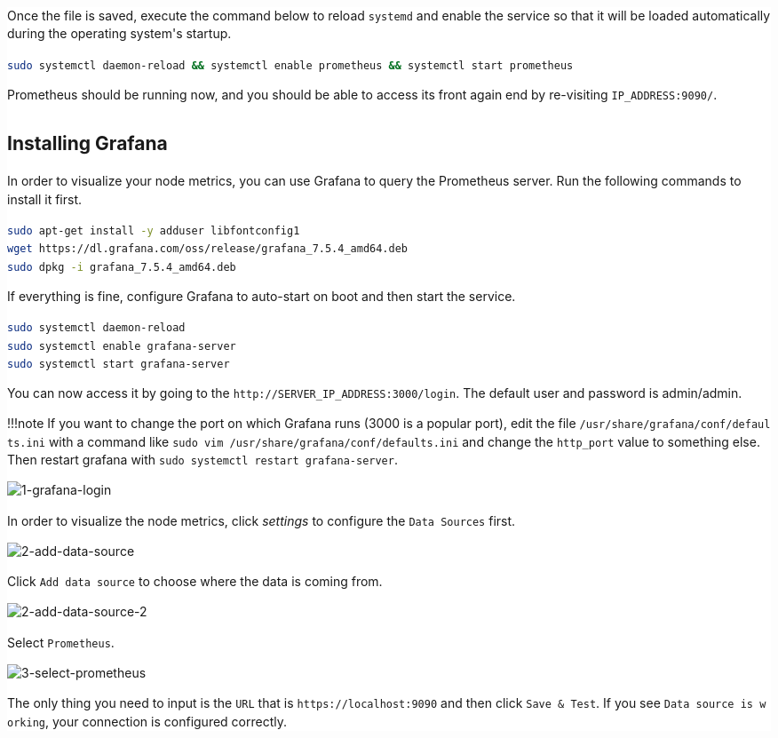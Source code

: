 Once the file is saved, execute the command below to reload `systemd` and enable the service so that
it will be loaded automatically during the operating system's startup.

```bash
sudo systemctl daemon-reload && systemctl enable prometheus && systemctl start prometheus
```

Prometheus should be running now, and you should be able to access its front again end by
re-visiting `IP_ADDRESS:9090/`.

## Installing Grafana

In order to visualize your node metrics, you can use Grafana to query the Prometheus server. Run the
following commands to install it first.

```bash
sudo apt-get install -y adduser libfontconfig1
wget https://dl.grafana.com/oss/release/grafana_7.5.4_amd64.deb
sudo dpkg -i grafana_7.5.4_amd64.deb
```

If everything is fine, configure Grafana to auto-start on boot and then start the service.

```bash
sudo systemctl daemon-reload
sudo systemctl enable grafana-server
sudo systemctl start grafana-server
```

You can now access it by going to the `http://SERVER_IP_ADDRESS:3000/login`. The default user and
password is admin/admin.

!!!note
    If you want to change the port on which Grafana runs (3000 is a popular port), edit the file
    `/usr/share/grafana/conf/defaults.ini` with a command like
    `sudo vim /usr/share/grafana/conf/defaults.ini` and change the `http_port` value to something else.
    Then restart grafana with `sudo systemctl restart grafana-server`.

![1-grafana-login](../assets/guides/how-to-monitor/1-grafana-login.png)

In order to visualize the node metrics, click _settings_ to configure the `Data Sources` first.

![2-add-data-source](../assets/guides/how-to-monitor/2-add-data-source.png)

Click `Add data source` to choose where the data is coming from.

![2-add-data-source-2](../assets/guides/how-to-monitor/2-add-data-source-2.png)

Select `Prometheus`.

![3-select-prometheus](../assets/guides/how-to-monitor/3-select-prometheus.png)

The only thing you need to input is the `URL` that is `https://localhost:9090` and then click
`Save & Test`. If you see `Data source is working`, your connection is configured correctly.
